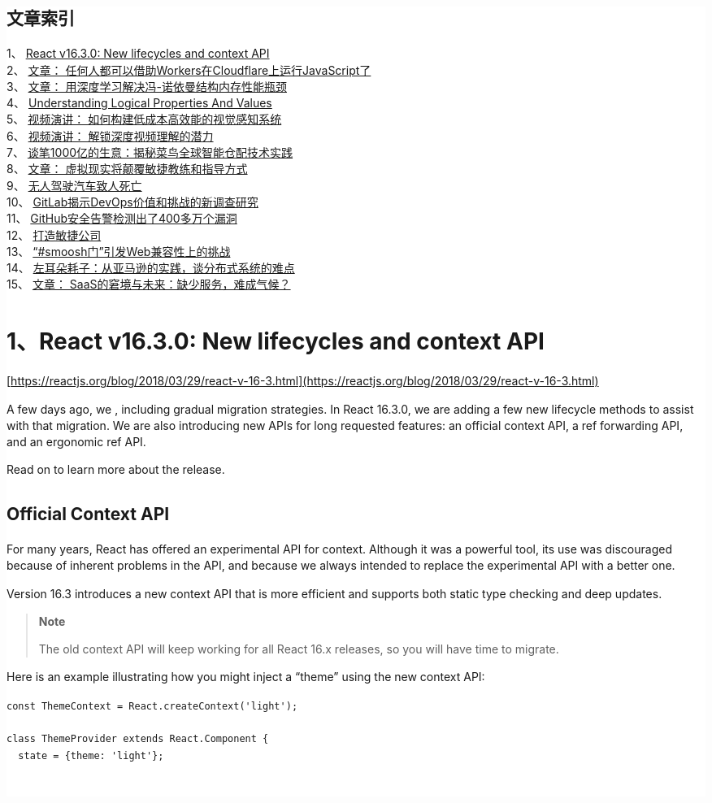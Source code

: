 ## 文章索引
1、 <a href="#1react-v1630:-new-lifecycles-and-context-api" >React v16.3.0: New lifecycles and context API</a><br/>
2、 <a href="#2文章-任何人都可以借助workers在cloudflare上运行javascript了" >文章： 任何人都可以借助Workers在Cloudflare上运行JavaScript了</a><br/>
3、 <a href="#3文章-用深度学习解决冯-诺依曼结构内存性能瓶颈" >文章： 用深度学习解决冯-诺依曼结构内存性能瓶颈</a><br/>
4、 <a href="#4understanding-logical-properties-and-values" >Understanding Logical Properties And Values</a><br/>
5、 <a href="#5视频演讲-如何构建低成本高效能的视觉感知系统" >视频演讲： 如何构建低成本高效能的视觉感知系统</a><br/>
6、 <a href="#6视频演讲-解锁深度视频理解的潜力" >视频演讲： 解锁深度视频理解的潜力</a><br/>
7、 <a href="#7谈笔1000亿的生意揭秘菜鸟全球智能仓配技术实践" >谈笔1000亿的生意：揭秘菜鸟全球智能仓配技术实践</a><br/>
8、 <a href="#8文章-虚拟现实将颠覆敏捷教练和指导方式" >文章： 虚拟现实将颠覆敏捷教练和指导方式</a><br/>
9、 <a href="#9无人驾驶汽车致人死亡" >无人驾驶汽车致人死亡</a><br/>
10、 <a href="#10gitlab揭示devops价值和挑战的新调查研究" >GitLab揭示DevOps价值和挑战的新调查研究</a><br/>
11、 <a href="#11github安全告警检测出了400多万个漏洞" >GitHub安全告警检测出了400多万个漏洞</a><br/>
12、 <a href="#12打造敏捷公司" >打造敏捷公司</a><br/>
13、 <a href="#13#smoosh门引发web兼容性上的挑战" >“#smoosh门”引发Web兼容性上的挑战</a><br/>
14、 <a href="#14左耳朵耗子从亚马逊的实践谈分布式系统的难点" >左耳朵耗子：从亚马逊的实践，谈分布式系统的难点</a><br/>
15、 <a href="#15文章-saas的窘境与未来缺少服务难成气候" >文章： SaaS的窘境与未来：缺少服务，难成气候？</a><br/><h1 id="#title_0" >1、React v16.3.0: New lifecycles and context API</h1>

[https://reactjs.org/blog/2018/03/29/react-v-16-3.html](https://reactjs.org/blog/2018/03/29/react-v-16-3.html)
<p>A few days ago, we , including gradual migration strategies. In React 16.3.0, we are adding a few new lifecycle methods to assist with that migration. We are also introducing new APIs for long requested features: an official context API, a ref forwarding API, and an ergonomic ref API.</p>
<p>Read on to learn more about the release.</p>
<h2 id="official-context-api">Official Context API</h2>
<p>For many years, React has offered an experimental API for context. Although it was a powerful tool, its use was discouraged because of inherent problems in the API, and because we always intended to replace the experimental API with a better one.</p>
<p>Version 16.3 introduces a new context API that is more efficient and supports both static type checking and deep updates.</p>
<blockquote>
<p><strong>Note</strong></p>
<p>The old context API will keep working for all React 16.x releases, so you will have time to migrate.</p>
</blockquote>
<p>Here is an example illustrating how you might inject a “theme” using the new context API:
<div class="gatsby-highlight">
        <pre class="gatsby-code-jsx"><code><span class="gatsby-highlight-code-line"><span class="token keyword">const</span> ThemeContext <span class="token operator">=</span> React<span class="token punctuation">.</span><span class="token function">createContext</span><span class="token punctuation">(</span><span class="token string">'light'</span><span class="token punctuation">)</span><span class="token punctuation">;</span>
</span>
<span class="token keyword">class</span> <span class="token class-name">ThemeProvider</span> <span class="token keyword">extends</span> <span class="token class-name">React<span class="token punctuation">.</span>Component</span> <span class="token punctuation">{</span>
  state <span class="token operator">=</span> <span class="token punctuation">{</span>theme<span class="token punctuation">:</span> <span class="token string">'light'</span><span class="token punctuation">}</span><span class="token punctuation">;</span>
